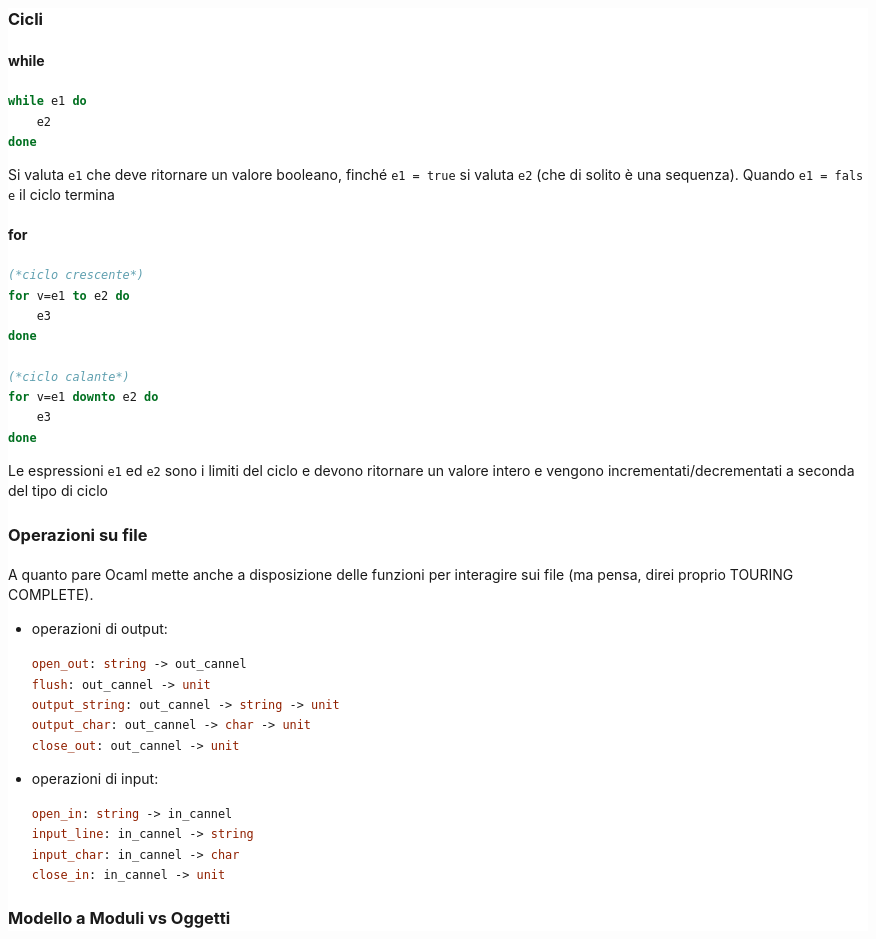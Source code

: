 

### Cicli

#### while

```ocaml
while e1 do
	e2
done
```

Si valuta `e1` che deve ritornare un valore booleano, finché `e1 = true` si valuta `e2` (che di solito è una sequenza). Quando `e1 = false` il ciclo termina

#### for

```ocaml
(*ciclo crescente*)
for v=e1 to e2 do
	e3
done

(*ciclo calante*)
for v=e1 downto e2 do
	e3
done
```

Le espressioni `e1` ed `e2` sono i limiti del ciclo e devono ritornare un valore intero e vengono incrementati/decrementati a seconda del tipo di ciclo

### Operazioni su file

A quanto pare Ocaml mette anche a disposizione delle funzioni per interagire sui file (ma pensa, direi proprio TOURING COMPLETE).

- operazioni di output:
  ```ocaml
  open_out: string -> out_cannel
  flush: out_cannel -> unit
  output_string: out_cannel -> string -> unit
  output_char: out_cannel -> char -> unit
  close_out: out_cannel -> unit 
  ```

- operazioni di input:
  ```ocaml
  open_in: string -> in_cannel
  input_line: in_cannel -> string
  input_char: in_cannel -> char
  close_in: in_cannel -> unit
  ```

  

### Modello a Moduli vs Oggetti
